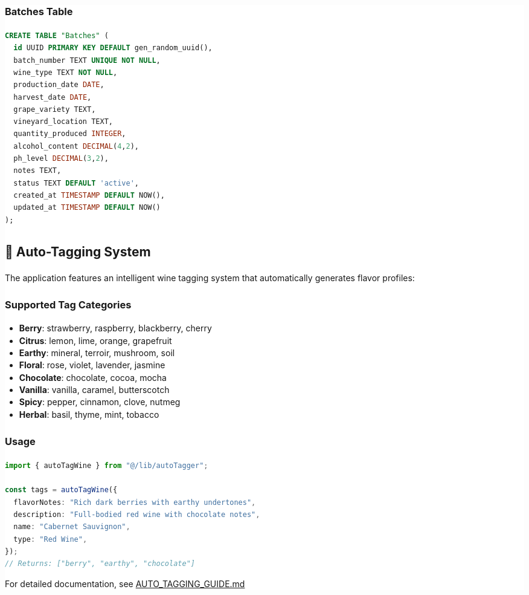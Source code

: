 ### Batches Table

```sql
CREATE TABLE "Batches" (
  id UUID PRIMARY KEY DEFAULT gen_random_uuid(),
  batch_number TEXT UNIQUE NOT NULL,
  wine_type TEXT NOT NULL,
  production_date DATE,
  harvest_date DATE,
  grape_variety TEXT,
  vineyard_location TEXT,
  quantity_produced INTEGER,
  alcohol_content DECIMAL(4,2),
  ph_level DECIMAL(3,2),
  notes TEXT,
  status TEXT DEFAULT 'active',
  created_at TIMESTAMP DEFAULT NOW(),
  updated_at TIMESTAMP DEFAULT NOW()
);
```

## 🤖 Auto-Tagging System

The application features an intelligent wine tagging system that automatically generates flavor profiles:

### Supported Tag Categories

- **Berry**: strawberry, raspberry, blackberry, cherry
- **Citrus**: lemon, lime, orange, grapefruit
- **Earthy**: mineral, terroir, mushroom, soil
- **Floral**: rose, violet, lavender, jasmine
- **Chocolate**: chocolate, cocoa, mocha
- **Vanilla**: vanilla, caramel, butterscotch
- **Spicy**: pepper, cinnamon, clove, nutmeg
- **Herbal**: basil, thyme, mint, tobacco

### Usage

```typescript
import { autoTagWine } from "@/lib/autoTagger";

const tags = autoTagWine({
  flavorNotes: "Rich dark berries with earthy undertones",
  description: "Full-bodied red wine with chocolate notes",
  name: "Cabernet Sauvignon",
  type: "Red Wine",
});
// Returns: ["berry", "earthy", "chocolate"]
```

For detailed documentation, see [AUTO_TAGGING_GUIDE.md](docs/AUTO_TAGGING_GUIDE.md)
